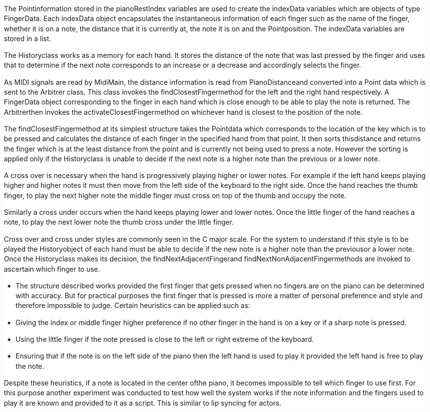 The Pointinformation stored in the pianoRestIndex variables are used to create the
indexData variables which are objects of type FingerData. Each indexData object encapsulates
the instantaneous information of each finger such as the name of the finger, whether it is on a
note, the distance that it is currently at, the note it is on and the Pointposition. The indexData
variables are stored in a list.

The Historyclass works as a memory for each hand. It stores the distance of the note that
was last pressed by the finger and uses that to determine if the next note corresponds to an
increase or a decrease and accordingly selects the finger.

 As MIDI signals are read by MidiMain, the distance information is read from
PianoDistanceand converted into a Point data which is sent to the Arbitrer class. This class
invokes the findClosestFingermethod for the left and the right hand respectively. A FingerData
object corresponding to the finger in each hand which is close enough to be able to play the note
is returned. The Arbitrerthen invokes the activateClosestFingermethod on whichever hand is
closest to the position of the note.

The findClosestFingermethod at its simplest structure takes the Pointdata which
corresponds to the location of the key which is to be pressed and calculates the distance of each
finger in the specified hand from that point. It then sorts thisdistance and returns the finger
which is at the least distance from the point and is currently not being used to press a note.
However the sorting is applied only if the Historyclass is unable to decide if the next note is a
higher note than the previous or a lower note.

 A cross over is necessary when the hand is progressively playing higher or lower notes.
For example if the left hand keeps playing higher and higher notes it must then move from the left side of the keyboard to the right side. Once the hand reaches the thumb finger, to play the
next higher note the middle finger must cross on top of the thumb and occupy the note.

Similarly a cross under occurs when the hand keeps playing lower and lower notes. Once
the little finger of the hand reaches a note, to play the next lower note the thumb cross under the
little finger.

Cross over and cross under styles are commonly seen in the C major scale. For the
system to understand if this style is to be played the Historyobject of each hand must be able to
decide if the new note is a higher note than the previousor a lower note. Once the Historyclass
makes its decision, the findNextAdjacentFingerand findNextNonAdjacentFingermethods are
invoked to ascertain which finger to use.

- The structure described works provided the first finger that gets pressed when no fingers
are on the piano can be determined with accuracy. But for practical purposes the first finger that
is pressed is more a matter of personal preference and style and therefore impossible to judge.
Certain heuristics can be applied such as:

- Giving the index or middle finger higher preference if no other finger in the hand is on a
key or if a sharp note is pressed.
- Using the little finger if the note pressed is close to the left or right extreme of the
keyboard.
- Ensuring that if the note is on the left side of the piano then the left hand is used to play it
provided the left hand is free to play the note.

Despite these heuristics, if a note is located in the center ofthe piano, it becomes
impossible to tell which finger to use first. For this purpose another experiment was conducted to
test how well the system works if the note information and the fingers used to play it are known
and provided to it as a script. This is similar to lip syncing for actors.
